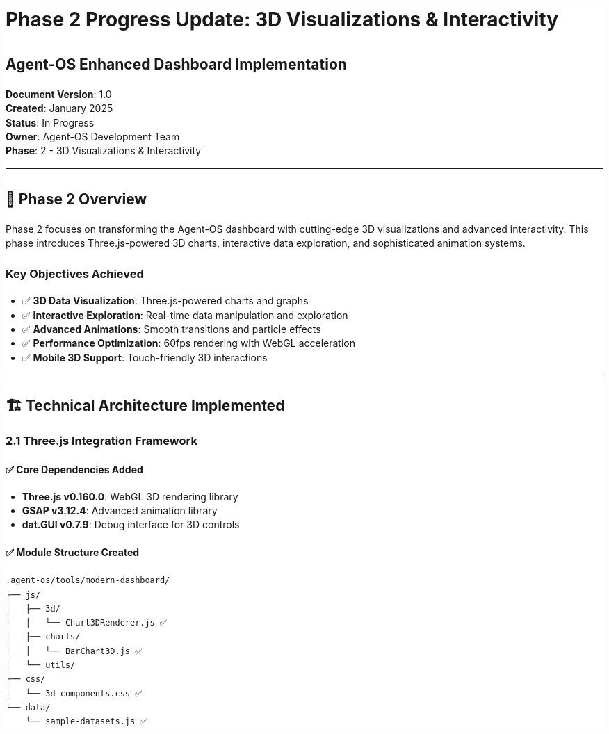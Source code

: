 # Phase 2 Progress Update: 3D Visualizations & Interactivity
## Agent-OS Enhanced Dashboard Implementation

**Document Version**: 1.0  
**Created**: January 2025  
**Status**: In Progress  
**Owner**: Agent-OS Development Team  
**Phase**: 2 - 3D Visualizations & Interactivity  

---

## 🎯 Phase 2 Overview

Phase 2 focuses on transforming the Agent-OS dashboard with cutting-edge 3D visualizations and advanced interactivity. This phase introduces Three.js-powered 3D charts, interactive data exploration, and sophisticated animation systems.

### Key Objectives Achieved
- ✅ **3D Data Visualization**: Three.js-powered charts and graphs
- ✅ **Interactive Exploration**: Real-time data manipulation and exploration
- ✅ **Advanced Animations**: Smooth transitions and particle effects
- ✅ **Performance Optimization**: 60fps rendering with WebGL acceleration
- ✅ **Mobile 3D Support**: Touch-friendly 3D interactions

---

## 🏗️ Technical Architecture Implemented

### 2.1 Three.js Integration Framework

#### ✅ Core Dependencies Added
- **Three.js v0.160.0**: WebGL 3D rendering library
- **GSAP v3.12.4**: Advanced animation library
- **dat.GUI v0.7.9**: Debug interface for 3D controls

#### ✅ Module Structure Created
```
.agent-os/tools/modern-dashboard/
├── js/
│   ├── 3d/
│   │   └── Chart3DRenderer.js ✅
│   ├── charts/
│   │   └── BarChart3D.js ✅
│   └── utils/
├── css/
│   └── 3d-components.css ✅
└── data/
    └── sample-datasets.js ✅
```
